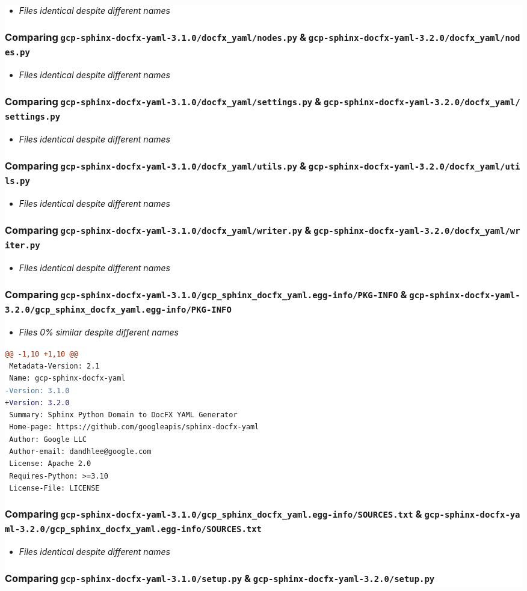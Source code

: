  * *Files identical despite different names*

### Comparing `gcp-sphinx-docfx-yaml-3.1.0/docfx_yaml/nodes.py` & `gcp-sphinx-docfx-yaml-3.2.0/docfx_yaml/nodes.py`

 * *Files identical despite different names*

### Comparing `gcp-sphinx-docfx-yaml-3.1.0/docfx_yaml/settings.py` & `gcp-sphinx-docfx-yaml-3.2.0/docfx_yaml/settings.py`

 * *Files identical despite different names*

### Comparing `gcp-sphinx-docfx-yaml-3.1.0/docfx_yaml/utils.py` & `gcp-sphinx-docfx-yaml-3.2.0/docfx_yaml/utils.py`

 * *Files identical despite different names*

### Comparing `gcp-sphinx-docfx-yaml-3.1.0/docfx_yaml/writer.py` & `gcp-sphinx-docfx-yaml-3.2.0/docfx_yaml/writer.py`

 * *Files identical despite different names*

### Comparing `gcp-sphinx-docfx-yaml-3.1.0/gcp_sphinx_docfx_yaml.egg-info/PKG-INFO` & `gcp-sphinx-docfx-yaml-3.2.0/gcp_sphinx_docfx_yaml.egg-info/PKG-INFO`

 * *Files 0% similar despite different names*

```diff
@@ -1,10 +1,10 @@
 Metadata-Version: 2.1
 Name: gcp-sphinx-docfx-yaml
-Version: 3.1.0
+Version: 3.2.0
 Summary: Sphinx Python Domain to DocFX YAML Generator
 Home-page: https://github.com/googleapis/sphinx-docfx-yaml
 Author: Google LLC
 Author-email: dandhlee@google.com
 License: Apache 2.0
 Requires-Python: >=3.10
 License-File: LICENSE
```

### Comparing `gcp-sphinx-docfx-yaml-3.1.0/gcp_sphinx_docfx_yaml.egg-info/SOURCES.txt` & `gcp-sphinx-docfx-yaml-3.2.0/gcp_sphinx_docfx_yaml.egg-info/SOURCES.txt`

 * *Files identical despite different names*

### Comparing `gcp-sphinx-docfx-yaml-3.1.0/setup.py` & `gcp-sphinx-docfx-yaml-3.2.0/setup.py`
